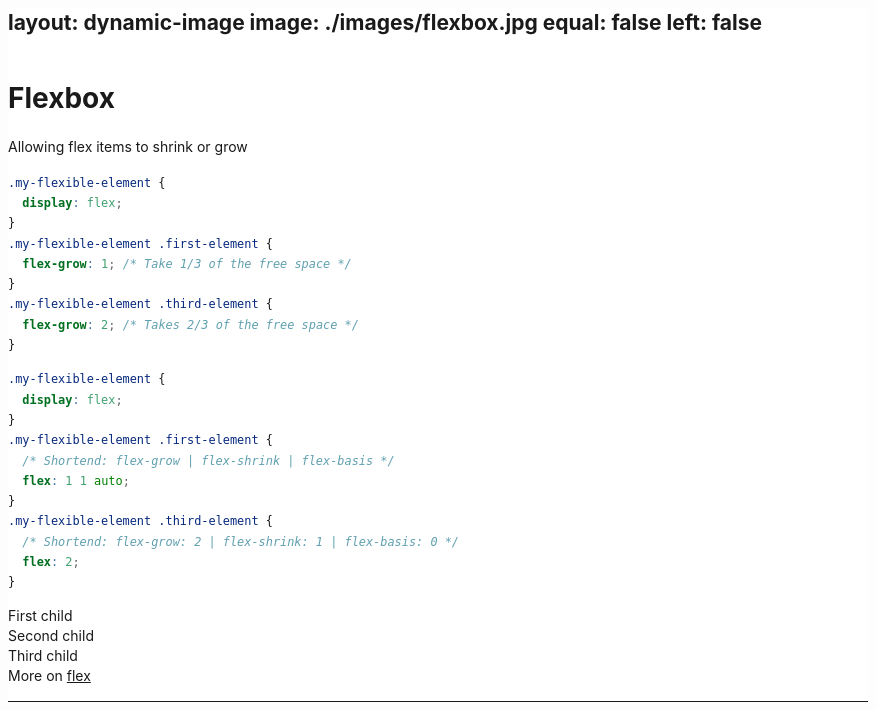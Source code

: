 layout: dynamic-image
image: ./images/flexbox.jpg
equal: false
left: false
---

# Flexbox
Allowing flex items to shrink or grow

<Transform scale="0.95">
<div v-click>

```css {*}{lines:true}
.my-flexible-element {
  display: flex;
}
.my-flexible-element .first-element {
  flex-grow: 1; /* Take 1/3 of the free space */
}
.my-flexible-element .third-element {
  flex-grow: 2; /* Takes 2/3 of the free space */
}
```

</div>

<div v-click="2">

```css {*}{lines:true}
.my-flexible-element {
  display: flex;
}
.my-flexible-element .first-element {
  /* Shortend: flex-grow | flex-shrink | flex-basis */
  flex: 1 1 auto;
}
.my-flexible-element .third-element {
  /* Shortend: flex-grow: 2 | flex-shrink: 1 | flex-basis: 0 */
  flex: 2;
}
```

</div>
</Transform>
<div v-motion v-click="1" :initial="{x: 999, y: -999}" :enter="{x: 570, y: -250}" class="absolute w-1/3 p-2 bg-gray-700 text-white dark:text-gray-800 dark:bg-white rounded-md border-2 border-teal-600">
  <div class="p-0.5 flex border border-red text-xs gap-0.5">
    <div class="p-2 border border-dotted border-blue flex-1">First child</div>
    <div class="p-2 border border-dotted border-green">Second child</div>
    <div class="p-2 border border-dotted border-purple flex-[2]">Third child</div>
  </div>
</div>
<div v-click="3" class="-mt-5">More on <a href="https://developer.mozilla.org/en-US/docs/Web/CSS/flex">flex</a></div>

---